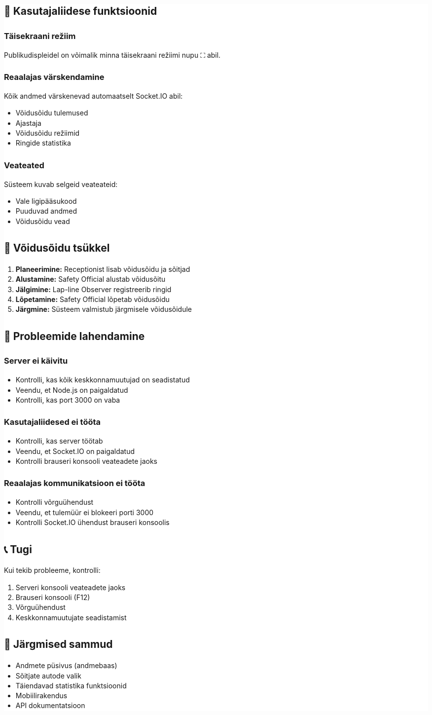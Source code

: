 ## 🎨 Kasutajaliidese funktsioonid

### Täisekraani režiim
Publikudispleidel on võimalik minna täisekraani režiimi nupu ⛶ abil.

### Reaalajas värskendamine
Kõik andmed värskenevad automaatselt Socket.IO abil:
- Võidusõidu tulemused
- Ajastaja
- Võidusõidu režiimid
- Ringide statistika

### Veateated
Süsteem kuvab selgeid veateateid:
- Vale ligipääsukood
- Puuduvad andmed
- Võidusõidu vead

## 🔄 Võidusõidu tsükkel

1. **Planeerimine:** Receptionist lisab võidusõidu ja sõitjad
2. **Alustamine:** Safety Official alustab võidusõitu
3. **Jälgimine:** Lap-line Observer registreerib ringid
4. **Lõpetamine:** Safety Official lõpetab võidusõidu
5. **Järgmine:** Süsteem valmistub järgmisele võidusõidule

## 🐛 Probleemide lahendamine

### Server ei käivitu
- Kontrolli, kas kõik keskkonnamuutujad on seadistatud
- Veendu, et Node.js on paigaldatud
- Kontrolli, kas port 3000 on vaba

### Kasutajaliidesed ei tööta
- Kontrolli, kas server töötab
- Veendu, et Socket.IO on paigaldatud
- Kontrolli brauseri konsooli veateadete jaoks

### Reaalajas kommunikatsioon ei tööta
- Kontrolli võrguühendust
- Veendu, et tulemüür ei blokeeri porti 3000
- Kontrolli Socket.IO ühendust brauseri konsoolis

## 📞 Tugi

Kui tekib probleeme, kontrolli:
1. Serveri konsooli veateadete jaoks
2. Brauseri konsooli (F12)
3. Võrguühendust
4. Keskkonnamuutujate seadistamist

## 🎯 Järgmised sammud

- Andmete püsivus (andmebaas)
- Sõitjate autode valik
- Täiendavad statistika funktsioonid
- Mobiilirakendus
- API dokumentatsioon
